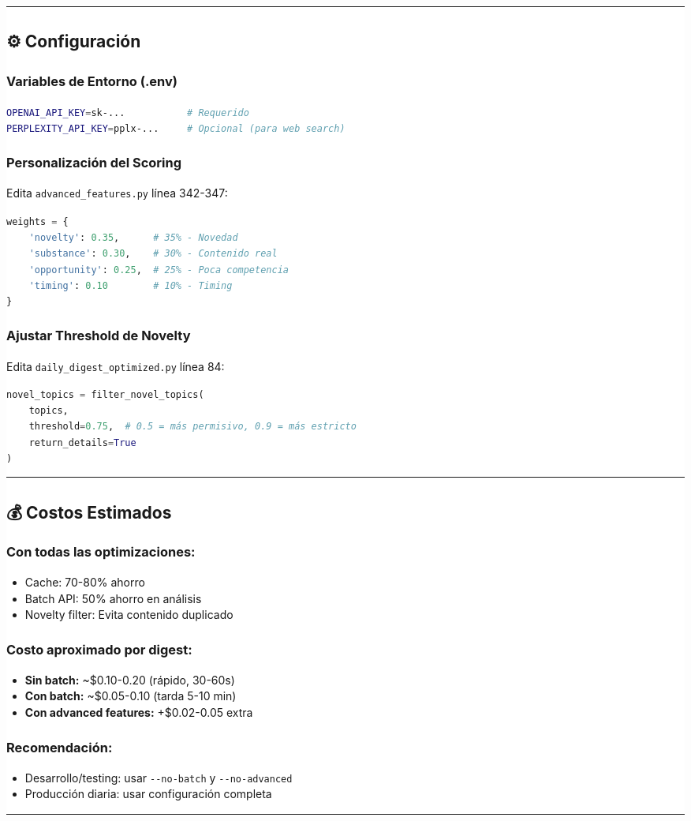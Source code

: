 ```
```

---

## ⚙️ Configuración

### **Variables de Entorno (.env)**
```bash
OPENAI_API_KEY=sk-...           # Requerido
PERPLEXITY_API_KEY=pplx-...     # Opcional (para web search)
```

### **Personalización del Scoring**

Edita `advanced_features.py` línea 342-347:

```python
weights = {
    'novelty': 0.35,      # 35% - Novedad
    'substance': 0.30,    # 30% - Contenido real
    'opportunity': 0.25,  # 25% - Poca competencia
    'timing': 0.10        # 10% - Timing
}
```

### **Ajustar Threshold de Novelty**

Edita `daily_digest_optimized.py` línea 84:

```python
novel_topics = filter_novel_topics(
    topics,
    threshold=0.75,  # 0.5 = más permisivo, 0.9 = más estricto
    return_details=True
)
```

---

## 💰 Costos Estimados

### **Con todas las optimizaciones:**
- Cache: 70-80% ahorro
- Batch API: 50% ahorro en análisis
- Novelty filter: Evita contenido duplicado

### **Costo aproximado por digest:**
- **Sin batch:** ~$0.10-0.20 (rápido, 30-60s)
- **Con batch:** ~$0.05-0.10 (tarda 5-10 min)
- **Con advanced features:** +$0.02-0.05 extra

### **Recomendación:**
- Desarrollo/testing: usar `--no-batch` y `--no-advanced`
- Producción diaria: usar configuración completa

---